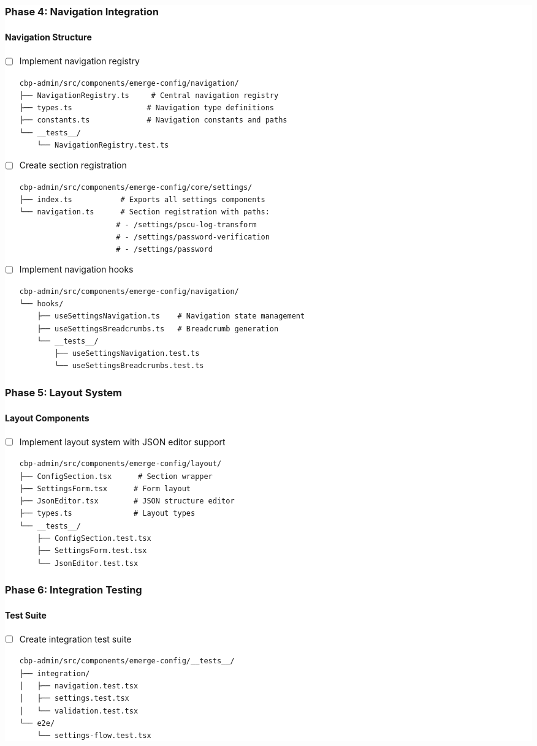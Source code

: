 ### Phase 4: Navigation Integration
#### Navigation Structure
- [ ] Implement navigation registry
  ```
  cbp-admin/src/components/emerge-config/navigation/
  ├── NavigationRegistry.ts     # Central navigation registry
  ├── types.ts                 # Navigation type definitions
  ├── constants.ts             # Navigation constants and paths
  └── __tests__/
      └── NavigationRegistry.test.ts
  ```
- [ ] Create section registration
  ```
  cbp-admin/src/components/emerge-config/core/settings/
  ├── index.ts           # Exports all settings components
  └── navigation.ts      # Section registration with paths:
                        # - /settings/pscu-log-transform
                        # - /settings/password-verification
                        # - /settings/password
  ```
- [ ] Implement navigation hooks
  ```
  cbp-admin/src/components/emerge-config/navigation/
  └── hooks/
      ├── useSettingsNavigation.ts    # Navigation state management
      ├── useSettingsBreadcrumbs.ts   # Breadcrumb generation
      └── __tests__/
          ├── useSettingsNavigation.test.ts
          └── useSettingsBreadcrumbs.test.ts
  ```

### Phase 5: Layout System
#### Layout Components
- [ ] Implement layout system with JSON editor support
  ```
  cbp-admin/src/components/emerge-config/layout/
  ├── ConfigSection.tsx      # Section wrapper
  ├── SettingsForm.tsx      # Form layout
  ├── JsonEditor.tsx        # JSON structure editor
  ├── types.ts              # Layout types
  └── __tests__/
      ├── ConfigSection.test.tsx
      ├── SettingsForm.test.tsx
      └── JsonEditor.test.tsx
  ```

### Phase 6: Integration Testing
#### Test Suite
- [ ] Create integration test suite
  ```
  cbp-admin/src/components/emerge-config/__tests__/
  ├── integration/
  │   ├── navigation.test.tsx
  │   ├── settings.test.tsx
  │   └── validation.test.tsx
  └── e2e/
      └── settings-flow.test.tsx
  ```
